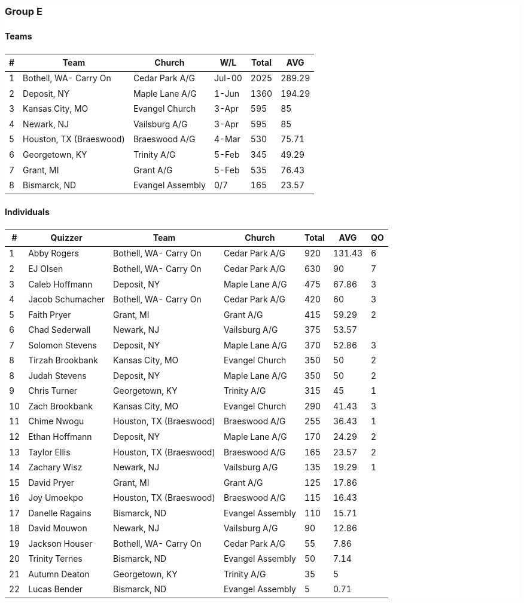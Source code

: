 ### Group E

#### Teams

| # | Team                    | Church           | W/L    | Total | AVG    |
|---|-------------------------|------------------|--------|-------|--------|
| 1 | Bothell, WA- Carry On   | Cedar Park A/G   | Jul-00 | 2025  | 289.29 |
| 2 | Deposit, NY             | Maple Lane A/G   | 1-Jun  | 1360  | 194.29 |
| 3 | Kansas City, MO         | Evangel Church   | 3-Apr  | 595   | 85     |
| 4 | Newark, NJ              | Vailsburg A/G    | 3-Apr  | 595   | 85     |
| 5 | Houston, TX (Braeswood) | Braeswood A/G    | 4-Mar  | 530   | 75.71  |
| 6 | Georgetown, KY          | Trinity A/G      | 5-Feb  | 345   | 49.29  |
| 7 | Grant, MI               | Grant A/G        | 5-Feb  | 535   | 76.43  |
| 8 | Bismarck, ND            | Evangel Assembly | 0/7    | 165   | 23.57  |

#### Individuals

| #  | Quizzer          | Team                    | Church           | Total | AVG    | QO |
|----|------------------|-------------------------|------------------|-------|--------|----|
| 1  | Abby Rogers      | Bothell, WA- Carry On   | Cedar Park A/G   | 920   | 131.43 | 6  |
| 2  | EJ Olsen         | Bothell, WA- Carry On   | Cedar Park A/G   | 630   | 90     | 7  |
| 3  | Caleb Hoffmann   | Deposit, NY             | Maple Lane A/G   | 475   | 67.86  | 3  |
| 4  | Jacob Schumacher | Bothell, WA- Carry On   | Cedar Park A/G   | 420   | 60     | 3  |
| 5  | Faith Pryer      | Grant, MI               | Grant A/G        | 415   | 59.29  | 2  |
| 6  | Chad Sederwall   | Newark, NJ              | Vailsburg A/G    | 375   | 53.57  |    |
| 7  | Solomon Stevens  | Deposit, NY             | Maple Lane A/G   | 370   | 52.86  | 3  |
| 8  | Tirzah Brookbank | Kansas City, MO         | Evangel Church   | 350   | 50     | 2  |
| 8  | Judah Stevens    | Deposit, NY             | Maple Lane A/G   | 350   | 50     | 2  |
| 9  | Chris Turner     | Georgetown, KY          | Trinity A/G      | 315   | 45     | 1  |
| 10 | Zach Brookbank   | Kansas City, MO         | Evangel Church   | 290   | 41.43  | 3  |
| 11 | Chime Nwogu      | Houston, TX (Braeswood) | Braeswood A/G    | 255   | 36.43  | 1  |
| 12 | Ethan Hoffmann   | Deposit, NY             | Maple Lane A/G   | 170   | 24.29  | 2  |
| 13 | Taylor Ellis     | Houston, TX (Braeswood) | Braeswood A/G    | 165   | 23.57  | 2  |
| 14 | Zachary Wisz     | Newark, NJ              | Vailsburg A/G    | 135   | 19.29  | 1  |
| 15 | David Pryer      | Grant, MI               | Grant A/G        | 125   | 17.86  |    |
| 16 | Joy Umoekpo      | Houston, TX (Braeswood) | Braeswood A/G    | 115   | 16.43  |    |
| 17 | Danelle Ragains  | Bismarck, ND            | Evangel Assembly | 110   | 15.71  |    |
| 18 | David Mouwon     | Newark, NJ              | Vailsburg A/G    | 90    | 12.86  |    |
| 19 | Jackson Houser   | Bothell, WA- Carry On   | Cedar Park A/G   | 55    | 7.86   |    |
| 20 | Trinity Ternes   | Bismarck, ND            | Evangel Assembly | 50    | 7.14   |    |
| 21 | Autumn Deaton    | Georgetown, KY          | Trinity A/G      | 35    | 5      |    |
| 22 | Lucas Bender     | Bismarck, ND            | Evangel Assembly | 5     | 0.71   |    |
